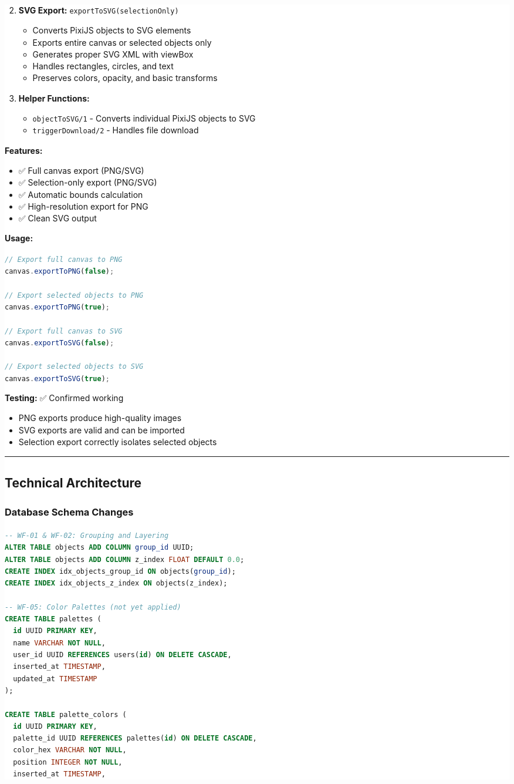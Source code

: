 2. **SVG Export:** `exportToSVG(selectionOnly)`
   - Converts PixiJS objects to SVG elements
   - Exports entire canvas or selected objects only
   - Generates proper SVG XML with viewBox
   - Handles rectangles, circles, and text
   - Preserves colors, opacity, and basic transforms

3. **Helper Functions:**
   - `objectToSVG/1` - Converts individual PixiJS objects to SVG
   - `triggerDownload/2` - Handles file download
   
**Features:**
- ✅ Full canvas export (PNG/SVG)
- ✅ Selection-only export (PNG/SVG)
- ✅ Automatic bounds calculation
- ✅ High-resolution export for PNG
- ✅ Clean SVG output

**Usage:**
```javascript
// Export full canvas to PNG
canvas.exportToPNG(false);

// Export selected objects to PNG
canvas.exportToPNG(true);

// Export full canvas to SVG
canvas.exportToSVG(false);

// Export selected objects to SVG
canvas.exportToSVG(true);
```

**Testing:** ✅ Confirmed working
- PNG exports produce high-quality images
- SVG exports are valid and can be imported
- Selection export correctly isolates selected objects

---

## Technical Architecture

### Database Schema Changes

```sql
-- WF-01 & WF-02: Grouping and Layering
ALTER TABLE objects ADD COLUMN group_id UUID;
ALTER TABLE objects ADD COLUMN z_index FLOAT DEFAULT 0.0;
CREATE INDEX idx_objects_group_id ON objects(group_id);
CREATE INDEX idx_objects_z_index ON objects(z_index);

-- WF-05: Color Palettes (not yet applied)
CREATE TABLE palettes (
  id UUID PRIMARY KEY,
  name VARCHAR NOT NULL,
  user_id UUID REFERENCES users(id) ON DELETE CASCADE,
  inserted_at TIMESTAMP,
  updated_at TIMESTAMP
);

CREATE TABLE palette_colors (
  id UUID PRIMARY KEY,
  palette_id UUID REFERENCES palettes(id) ON DELETE CASCADE,
  color_hex VARCHAR NOT NULL,
  position INTEGER NOT NULL,
  inserted_at TIMESTAMP,
```